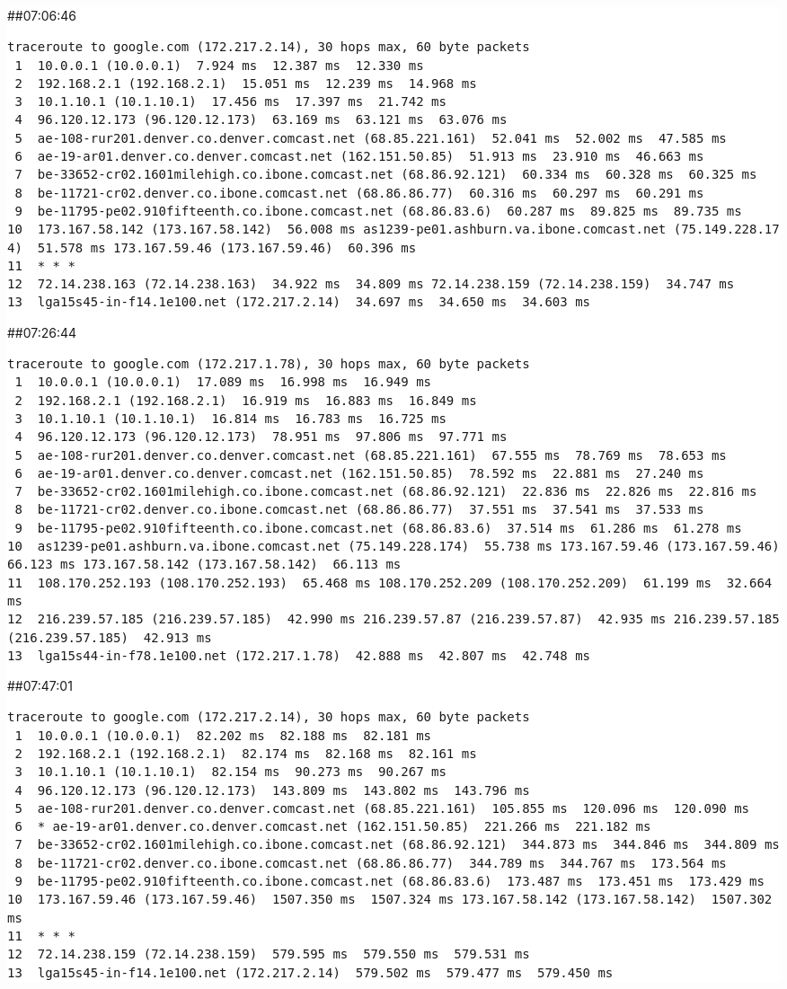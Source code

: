 ##07:06:46

<p><pre><samp>traceroute to google.com (172.217.2.14), 30 hops max, 60 byte packets
 1  10.0.0.1 (10.0.0.1)  7.924 ms  12.387 ms  12.330 ms
 2  192.168.2.1 (192.168.2.1)  15.051 ms  12.239 ms  14.968 ms
 3  10.1.10.1 (10.1.10.1)  17.456 ms  17.397 ms  21.742 ms
 4  96.120.12.173 (96.120.12.173)  63.169 ms  63.121 ms  63.076 ms
 5  ae-108-rur201.denver.co.denver.comcast.net (68.85.221.161)  52.041 ms  52.002 ms  47.585 ms
 6  ae-19-ar01.denver.co.denver.comcast.net (162.151.50.85)  51.913 ms  23.910 ms  46.663 ms
 7  be-33652-cr02.1601milehigh.co.ibone.comcast.net (68.86.92.121)  60.334 ms  60.328 ms  60.325 ms
 8  be-11721-cr02.denver.co.ibone.comcast.net (68.86.86.77)  60.316 ms  60.297 ms  60.291 ms
 9  be-11795-pe02.910fifteenth.co.ibone.comcast.net (68.86.83.6)  60.287 ms  89.825 ms  89.735 ms
10  173.167.58.142 (173.167.58.142)  56.008 ms as1239-pe01.ashburn.va.ibone.comcast.net (75.149.228.174)  51.578 ms 173.167.59.46 (173.167.59.46)  60.396 ms
11  * * *
12  72.14.238.163 (72.14.238.163)  34.922 ms  34.809 ms 72.14.238.159 (72.14.238.159)  34.747 ms
13  lga15s45-in-f14.1e100.net (172.217.2.14)  34.697 ms  34.650 ms  34.603 ms</samp></pre></p>

##07:26:44

<p><pre><samp>traceroute to google.com (172.217.1.78), 30 hops max, 60 byte packets
 1  10.0.0.1 (10.0.0.1)  17.089 ms  16.998 ms  16.949 ms
 2  192.168.2.1 (192.168.2.1)  16.919 ms  16.883 ms  16.849 ms
 3  10.1.10.1 (10.1.10.1)  16.814 ms  16.783 ms  16.725 ms
 4  96.120.12.173 (96.120.12.173)  78.951 ms  97.806 ms  97.771 ms
 5  ae-108-rur201.denver.co.denver.comcast.net (68.85.221.161)  67.555 ms  78.769 ms  78.653 ms
 6  ae-19-ar01.denver.co.denver.comcast.net (162.151.50.85)  78.592 ms  22.881 ms  27.240 ms
 7  be-33652-cr02.1601milehigh.co.ibone.comcast.net (68.86.92.121)  22.836 ms  22.826 ms  22.816 ms
 8  be-11721-cr02.denver.co.ibone.comcast.net (68.86.86.77)  37.551 ms  37.541 ms  37.533 ms
 9  be-11795-pe02.910fifteenth.co.ibone.comcast.net (68.86.83.6)  37.514 ms  61.286 ms  61.278 ms
10  as1239-pe01.ashburn.va.ibone.comcast.net (75.149.228.174)  55.738 ms 173.167.59.46 (173.167.59.46)  66.123 ms 173.167.58.142 (173.167.58.142)  66.113 ms
11  108.170.252.193 (108.170.252.193)  65.468 ms 108.170.252.209 (108.170.252.209)  61.199 ms  32.664 ms
12  216.239.57.185 (216.239.57.185)  42.990 ms 216.239.57.87 (216.239.57.87)  42.935 ms 216.239.57.185 (216.239.57.185)  42.913 ms
13  lga15s44-in-f78.1e100.net (172.217.1.78)  42.888 ms  42.807 ms  42.748 ms</samp></pre></p>

##07:47:01

<p><pre><samp>traceroute to google.com (172.217.2.14), 30 hops max, 60 byte packets
 1  10.0.0.1 (10.0.0.1)  82.202 ms  82.188 ms  82.181 ms
 2  192.168.2.1 (192.168.2.1)  82.174 ms  82.168 ms  82.161 ms
 3  10.1.10.1 (10.1.10.1)  82.154 ms  90.273 ms  90.267 ms
 4  96.120.12.173 (96.120.12.173)  143.809 ms  143.802 ms  143.796 ms
 5  ae-108-rur201.denver.co.denver.comcast.net (68.85.221.161)  105.855 ms  120.096 ms  120.090 ms
 6  * ae-19-ar01.denver.co.denver.comcast.net (162.151.50.85)  221.266 ms  221.182 ms
 7  be-33652-cr02.1601milehigh.co.ibone.comcast.net (68.86.92.121)  344.873 ms  344.846 ms  344.809 ms
 8  be-11721-cr02.denver.co.ibone.comcast.net (68.86.86.77)  344.789 ms  344.767 ms  173.564 ms
 9  be-11795-pe02.910fifteenth.co.ibone.comcast.net (68.86.83.6)  173.487 ms  173.451 ms  173.429 ms
10  173.167.59.46 (173.167.59.46)  1507.350 ms  1507.324 ms 173.167.58.142 (173.167.58.142)  1507.302 ms
11  * * *
12  72.14.238.159 (72.14.238.159)  579.595 ms  579.550 ms  579.531 ms
13  lga15s45-in-f14.1e100.net (172.217.2.14)  579.502 ms  579.477 ms  579.450 ms</samp></pre></p>
